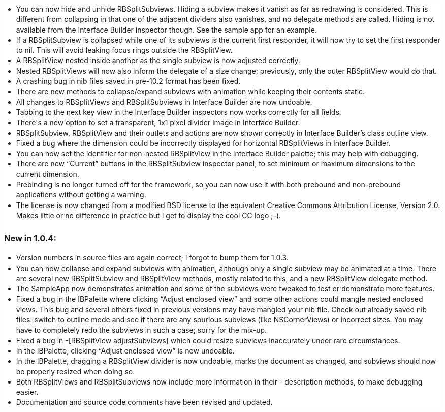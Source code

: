 - You can now hide and unhide RBSplitSubviews. Hiding a subview makes it vanish as far as redrawing is considered. This is different from collapsing in that one of the adjacent dividers also vanishes, and no delegate methods are called. Hiding is not available from the Interface Builder inspector though. See the sample app for an example.
- If a RBSplitSubview is collapsed while one of its subviews is the current first responder, it will now try to set the first responder to nil. This will avoid leaking focus rings outside the RBSplitView.
- A RBSplitView nested inside another as the single subview is now adjusted correctly.
- Nested RBSplitViews will now also inform the delegate of a size change; previously, only the outer RBSplitView would do that.
- A crashing bug in nib files saved in pre-10.2 format has been fixed.
- There are new methods to collapse/expand subviews with animation while keeping their contents static.
- All changes to RBSplitViews and RBSplitSubviews in Interface Builder are now undoable.
- Tabbing to the next key view in the Interface Builder inspectors now works correctly for all fields.
- There's a new option to set a transparent, 1x1 pixel divider image in Interface Builder.
- RBSplitSubview, RBSplitView and their outlets and actions are now shown correctly in Interface Builder’s class outline view.
- Fixed a bug where the dimension could be incorrectly displayed for horizontal RBSplitViews in Interface Builder.
- You can now set the identifier for non-nested RBSplitView in the Interface Builder palette; this may help with debugging.
- There are new “Current” buttons in the RBSplitSubview inspector panel, to set minimum or maximum dimensions to the current dimension.
- Prebinding is no longer turned off for the framework, so you can now use it with both prebound and non-prebound applications without getting a warning.
- The license is now changed from a modified BSD license to the equivalent Creative Commons Attribution License, Version 2.0. Makes little or no difference in practice but I get to display the cool CC logo ;-).

### New in 1.0.4:

- Version numbers in source files are again correct; I forgot to bump them for 1.0.3.
- You can now collapse and expand subviews with animation, although only a single subview may be animated at a time. There are several new RBSplitSubview and RBSplitView methods, mostly related to this, and a new RBSplitView delegate method.
- The SampleApp now demonstrates animation and some of the subviews were tweaked to test or demonstrate more features.
- Fixed a bug in the IBPalette where clicking “Adjust enclosed view” and some other actions could mangle nested enclosed views. This bug and several others fixed in previous versions may have mangled your nib file. Check out already saved nib files: switch to outline mode and see if there are any spurious subviews (like NSCornerViews) or incorrect sizes. You may have to completely redo the subviews in such a case; sorry for the mix-up.
- Fixed a bug in -[RBSplitView adjustSubviews] which could resize subviews inaccurately under rare circumstances.
- In the IBPalette, clicking “Adjust enclosed view” is now undoable.
- In the IBPalette, dragging a RBSplitView divider is now undoable, marks the document as changed, and subviews should now be properly resized when doing so.
- Both RBSplitViews and RBSplitSubviews now include more information in their - description methods, to make debugging easier.
- Documentation and source code comments have been revised and updated.
